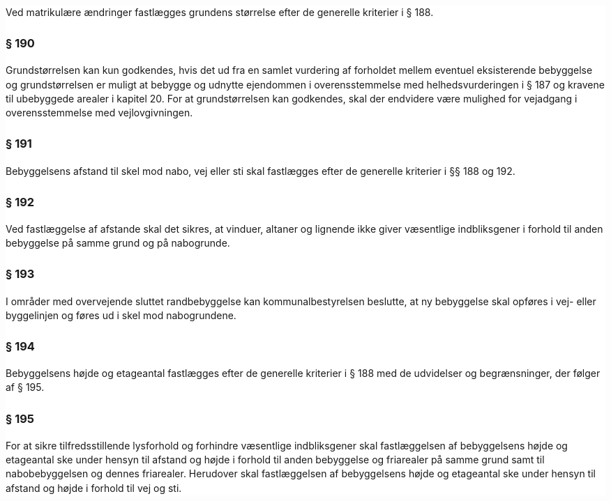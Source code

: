 Ved matrikulære ændringer fastlægges grundens størrelse efter de generelle
kriterier i § 188.

### § 190

Grundstørrelsen kan kun godkendes, hvis det ud fra en samlet vurdering af
forholdet mellem eventuel eksisterende bebyggelse og grundstørrelsen er muligt
at bebygge og udnytte ejendommen i overensstemmelse med helhedsvurderingen i §
187 og kravene til ubebyggede arealer i kapitel 20\. For at grundstørrelsen kan
godkendes, skal der endvidere være mulighed for vejadgang i overensstemmelse med
vejlovgivningen.

### § 191

Bebyggelsens afstand til skel mod nabo, vej eller sti skal fastlægges efter de
generelle kriterier i §§ 188 og 192.

### § 192

Ved fastlæggelse af afstande skal det sikres, at vinduer, altaner og lignende
ikke giver væsentlige indbliksgener i forhold til anden bebyggelse på samme
grund og på nabogrunde.

### § 193

I områder med overvejende sluttet randbebyggelse kan kommunalbestyrelsen
beslutte, at ny bebyggelse skal opføres i vej- eller byggelinjen og føres ud i
skel mod nabogrundene.

### § 194

Bebyggelsens højde og etageantal fastlægges efter de generelle kriterier i § 188
med de udvidelser og begrænsninger, der følger af § 195.

### § 195

For at sikre tilfredsstillende lysforhold og forhindre væsentlige indbliksgener
skal fastlæggelsen af bebyggelsens højde og etageantal ske under hensyn til
afstand og højde i forhold til anden bebyggelse og friarealer på samme grund
samt til nabobebyggelsen og dennes friarealer. Herudover skal fastlæggelsen af
bebyggelsens højde og etageantal ske under hensyn til afstand og højde i forhold
til vej og sti.